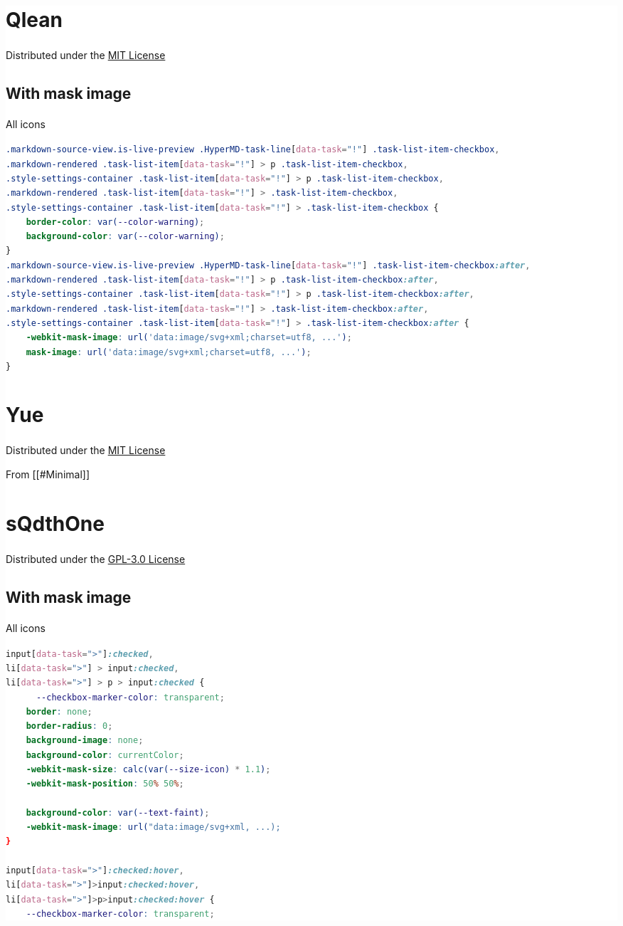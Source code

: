 # Qlean

Distributed under the [MIT License](https://github.com/Fro-Q/Qlean/blob/main/LICENSE)

## With mask image

All icons

```css
.markdown-source-view.is-live-preview .HyperMD-task-line[data-task="!"] .task-list-item-checkbox,
.markdown-rendered .task-list-item[data-task="!"] > p .task-list-item-checkbox,
.style-settings-container .task-list-item[data-task="!"] > p .task-list-item-checkbox,
.markdown-rendered .task-list-item[data-task="!"] > .task-list-item-checkbox,
.style-settings-container .task-list-item[data-task="!"] > .task-list-item-checkbox {
	border-color: var(--color-warning);
	background-color: var(--color-warning);
}
.markdown-source-view.is-live-preview .HyperMD-task-line[data-task="!"] .task-list-item-checkbox:after,
.markdown-rendered .task-list-item[data-task="!"] > p .task-list-item-checkbox:after,
.style-settings-container .task-list-item[data-task="!"] > p .task-list-item-checkbox:after,
.markdown-rendered .task-list-item[data-task="!"] > .task-list-item-checkbox:after,
.style-settings-container .task-list-item[data-task="!"] > .task-list-item-checkbox:after {
	-webkit-mask-image: url('data:image/svg+xml;charset=utf8, ...');
	mask-image: url('data:image/svg+xml;charset=utf8, ...');
}
```

# Yue

Distributed under the [MIT License](https://github.com/GixoXYZ/YueObsidian/blob/main/LICENSE)

From [[#Minimal]]

# sQdthOne

Distributed under the [GPL-3.0 License](https://github.com/KeithLerner/ObsidianMDsQdthOne/blob/main/LICENSE)

## With mask image

All icons

```css
input[data-task=">"]:checked,
li[data-task=">"] > input:checked,
li[data-task=">"] > p > input:checked {
	  --checkbox-marker-color: transparent;
	border: none;
	border-radius: 0;
	background-image: none;
	background-color: currentColor;
	-webkit-mask-size: calc(var(--size-icon) * 1.1);
	-webkit-mask-position: 50% 50%;
	
	background-color: var(--text-faint);
	-webkit-mask-image: url("data:image/svg+xml, ...);
}

input[data-task=">"]:checked:hover,
li[data-task=">"]>input:checked:hover,
li[data-task=">"]>p>input:checked:hover {
	--checkbox-marker-color: transparent;
```